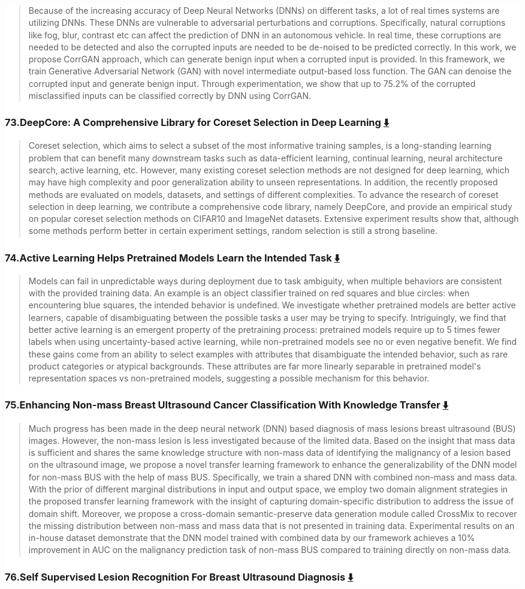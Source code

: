 >  Because of the increasing accuracy of Deep Neural Networks (DNNs) on different tasks, a lot of real times systems are utilizing DNNs. These DNNs are vulnerable to adversarial perturbations and corruptions. Specifically, natural corruptions like fog, blur, contrast etc can affect the prediction of DNN in an autonomous vehicle. In real time, these corruptions are needed to be detected and also the corrupted inputs are needed to be de-noised to be predicted correctly. In this work, we propose CorrGAN approach, which can generate benign input when a corrupted input is provided. In this framework, we train Generative Adversarial Network (GAN) with novel intermediate output-based loss function. The GAN can denoise the corrupted input and generate benign input. Through experimentation, we show that up to 75.2% of the corrupted misclassified inputs can be classified correctly by DNN using CorrGAN.      
### 73.DeepCore: A Comprehensive Library for Coreset Selection in Deep Learning  [ :arrow_down: ](https://arxiv.org/pdf/2204.08499.pdf)
>  Coreset selection, which aims to select a subset of the most informative training samples, is a long-standing learning problem that can benefit many downstream tasks such as data-efficient learning, continual learning, neural architecture search, active learning, etc. However, many existing coreset selection methods are not designed for deep learning, which may have high complexity and poor generalization ability to unseen representations. In addition, the recently proposed methods are evaluated on models, datasets, and settings of different complexities. To advance the research of coreset selection in deep learning, we contribute a comprehensive code library, namely DeepCore, and provide an empirical study on popular coreset selection methods on CIFAR10 and ImageNet datasets. Extensive experiment results show that, although some methods perform better in certain experiment settings, random selection is still a strong baseline.      
### 74.Active Learning Helps Pretrained Models Learn the Intended Task  [ :arrow_down: ](https://arxiv.org/pdf/2204.08491.pdf)
>  Models can fail in unpredictable ways during deployment due to task ambiguity, when multiple behaviors are consistent with the provided training data. An example is an object classifier trained on red squares and blue circles: when encountering blue squares, the intended behavior is undefined. We investigate whether pretrained models are better active learners, capable of disambiguating between the possible tasks a user may be trying to specify. Intriguingly, we find that better active learning is an emergent property of the pretraining process: pretrained models require up to 5 times fewer labels when using uncertainty-based active learning, while non-pretrained models see no or even negative benefit. We find these gains come from an ability to select examples with attributes that disambiguate the intended behavior, such as rare product categories or atypical backgrounds. These attributes are far more linearly separable in pretrained model's representation spaces vs non-pretrained models, suggesting a possible mechanism for this behavior.      
### 75.Enhancing Non-mass Breast Ultrasound Cancer Classification With Knowledge Transfer  [ :arrow_down: ](https://arxiv.org/pdf/2204.08478.pdf)
>  Much progress has been made in the deep neural network (DNN) based diagnosis of mass lesions breast ultrasound (BUS) images. However, the non-mass lesion is less investigated because of the limited data. Based on the insight that mass data is sufficient and shares the same knowledge structure with non-mass data of identifying the malignancy of a lesion based on the ultrasound image, we propose a novel transfer learning framework to enhance the generalizability of the DNN model for non-mass BUS with the help of mass BUS. Specifically, we train a shared DNN with combined non-mass and mass data. With the prior of different marginal distributions in input and output space, we employ two domain alignment strategies in the proposed transfer learning framework with the insight of capturing domain-specific distribution to address the issue of domain shift. Moreover, we propose a cross-domain semantic-preserve data generation module called CrossMix to recover the missing distribution between non-mass and mass data that is not presented in training data. Experimental results on an in-house dataset demonstrate that the DNN model trained with combined data by our framework achieves a 10% improvement in AUC on the malignancy prediction task of non-mass BUS compared to training directly on non-mass data.      
### 76.Self Supervised Lesion Recognition For Breast Ultrasound Diagnosis  [ :arrow_down: ](https://arxiv.org/pdf/2204.08477.pdf)